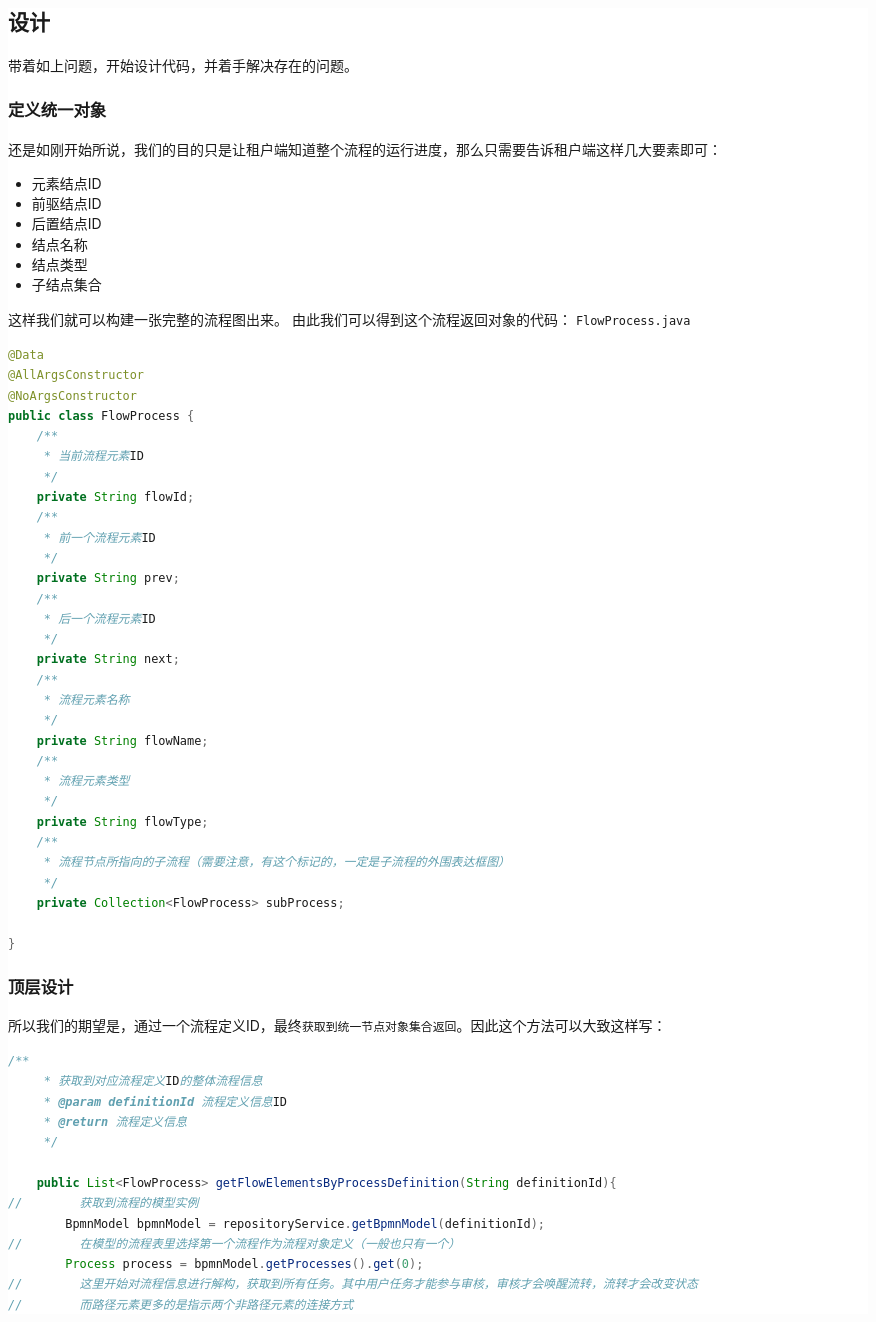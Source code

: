 ## 设计
带着如上问题，开始设计代码，并着手解决存在的问题。
### 定义统一对象
还是如刚开始所说，我们的目的只是让租户端知道整个流程的运行进度，那么只需要告诉租户端这样几大要素即可：
- 元素结点ID
- 前驱结点ID
- 后置结点ID
- 结点名称
- 结点类型
- 子结点集合

这样我们就可以构建一张完整的流程图出来。
由此我们可以得到这个流程返回对象的代码：
`FlowProcess.java`
```java
@Data
@AllArgsConstructor
@NoArgsConstructor
public class FlowProcess {
    /**
     * 当前流程元素ID
     */
    private String flowId;
    /**
     * 前一个流程元素ID
     */
    private String prev;
    /**
     * 后一个流程元素ID
     */
    private String next;
    /**
     * 流程元素名称
     */
    private String flowName;
    /**
     * 流程元素类型
     */
    private String flowType;
    /**
     * 流程节点所指向的子流程（需要注意，有这个标记的，一定是子流程的外围表达框图）
     */
    private Collection<FlowProcess> subProcess;

}
```
### 顶层设计
所以我们的期望是，通过一个流程定义ID，最终`获取到统一节点对象集合返回`。因此这个方法可以大致这样写：
```java
/**
     * 获取到对应流程定义ID的整体流程信息
     * @param definitionId 流程定义信息ID
     * @return 流程定义信息
     */

    public List<FlowProcess> getFlowElementsByProcessDefinition(String definitionId){
//        获取到流程的模型实例
        BpmnModel bpmnModel = repositoryService.getBpmnModel(definitionId);
//        在模型的流程表里选择第一个流程作为流程对象定义（一般也只有一个）
        Process process = bpmnModel.getProcesses().get(0);
//        这里开始对流程信息进行解构，获取到所有任务。其中用户任务才能参与审核，审核才会唤醒流转，流转才会改变状态
//        而路径元素更多的是指示两个非路径元素的连接方式
```